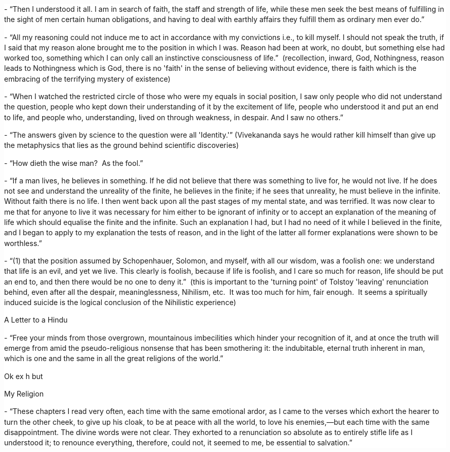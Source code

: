 \- “Then I understood it all. I am in search of faith, the staff and strength of life, while these men seek the best means of fulfilling in the sight of men certain human obligations, and having to deal with earthly affairs they fulfill them as ordinary men ever do.”  
  
\- “All my reasoning could not induce me to act in accordance with my convictions i.e., to kill myself. I should not speak the truth, if I said that my reason alone brought me to the position in which I was. Reason had been at work, no doubt, but something else had worked too, something which I can only call an instinctive consciousness of life.”  (recollection, inward, God, Nothingness, reason leads to Nothingness which is God, there is no 'faith' in the sense of believing without evidence, there is faith which is the embracing of the terrifying mystery of existence)  
  
\- “When I watched the restricted circle of those who were my equals in social position, I saw only people who did not understand the question, people who kept down their understanding of it by the excitement of life, people who understood it and put an end to life, and people who, understanding, lived on through weakness, in despair. And I saw no others.”  
  
\- “The answers given by science to the question were all 'Identity.'” (Vivekananda says he would rather kill himself than give up the metaphysics that lies as the ground behind scientific discoveries)  
  
\- “How dieth the wise man?  As the fool.”  
  
\- “If a man lives, he believes in something. If he did not believe that there was something to live for, he would not live. If he does not see and understand the unreality of the finite, he believes in the finite; if he sees that unreality, he must believe in the infinite. Without faith there is no life. I then went back upon all the past stages of my mental state, and was terrified. It was now clear to me that for anyone to live it was necessary for him either to be ignorant of infinity or to accept an explanation of the meaning of life which should equalise the finite and the infinite. Such an explanation I had, but I had no need of it while I believed in the finite, and I began to apply to my explanation the tests of reason, and in the light of the latter all former explanations were shown to be worthless.”  
  
\- “(1) that the position assumed by Schopenhauer, Solomon, and myself, with all our wisdom, was a foolish one: we understand that life is an evil, and yet we live. This clearly is foolish, because if life is foolish, and I care so much for reason, life should be put an end to, and then there would be no one to deny it.”  (this is important to the 'turning point' of Tolstoy 'leaving' renunciation behind, even after all the despair, meaninglessness, Nihilism, etc.  It was too much for him, fair enough.  It seems a spiritually induced suicide is the logical conclusion of the Nihilistic experience)  
  
A Letter to a Hindu  
  
\- “Free your minds from those overgrown, mountainous imbecilities which hinder your recognition of it, and at once the truth will emerge from amid the pseudo-religious nonsense that has been smothering it: the indubitable, eternal truth inherent in man, which is one and the same in all the great religions of the world.”  
  
Ok ex h but  
  
My Religion  
  
\- “These chapters I read very often, each time with the same emotional ardor, as I came to the verses which exhort the hearer to turn the other cheek, to give up his cloak, to be at peace with all the world, to love his enemies,—but each time with the same disappointment. The divine words were not clear. They exhorted to a renunciation so absolute as to entirely stifle life as I understood it; to renounce everything, therefore, could not, it seemed to me, be essential to salvation.”  
  